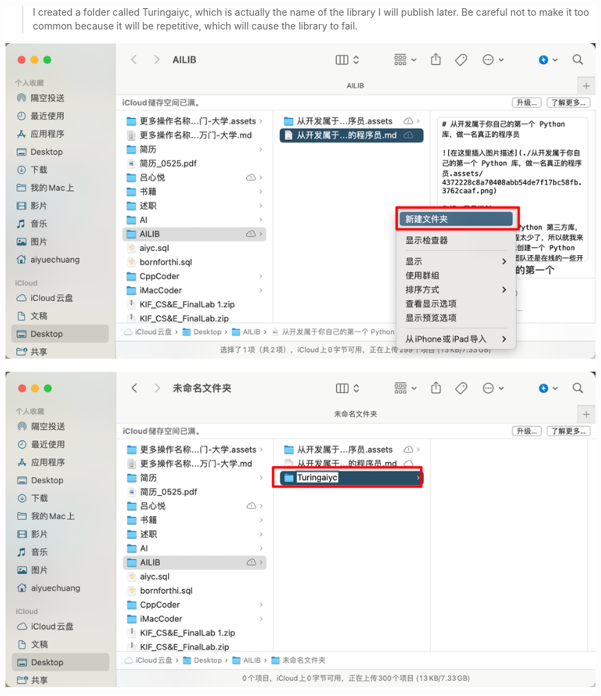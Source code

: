 >   I created a folder called Turingaiyc, which is actually the name of the library I will publish later. Be careful not to make it too common because it will be repetitive, which will cause the library to fail.

![image-20220616225047380](./18.assets/image-20220616225047380.png)

![image-20220616225257769](./18.assets/image-20220616225257769.png)
